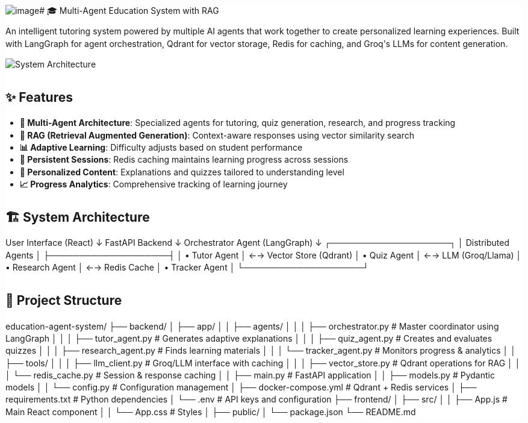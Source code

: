 <img width="813" height="864" alt="image" src="https://github.com/user-attachments/assets/5e06a2e6-e5e8-4400-b485-117d7e6b86e8" /># 🎓 Multi-Agent Education System with RAG

An intelligent tutoring system powered by multiple AI agents that work together to create personalized learning experiences. Built with LangGraph for agent orchestration, Qdrant for vector storage, Redis for caching, and Groq's LLMs for content generation.

![System Architecture](./docs/images/architecture.png)

## ✨ Features

- **🤖 Multi-Agent Architecture**: Specialized agents for tutoring, quiz generation, research, and progress tracking
- **🧠 RAG (Retrieval Augmented Generation)**: Context-aware responses using vector similarity search
- **📊 Adaptive Learning**: Difficulty adjusts based on student performance
- **💾 Persistent Sessions**: Redis caching maintains learning progress across sessions
- **🎯 Personalized Content**: Explanations and quizzes tailored to understanding level
- **📈 Progress Analytics**: Comprehensive tracking of learning journey

## 🏗️ System Architecture
User Interface (React)
↓
FastAPI Backend
↓
Orchestrator Agent (LangGraph)
↓
┌────────────────────┐
│  Distributed Agents │
├────────────────────┤
│ • Tutor Agent      │ ←→ Vector Store (Qdrant)
│ • Quiz Agent       │ ←→ LLM (Groq/Llama)
│ • Research Agent   │ ←→ Redis Cache
│ • Tracker Agent    │
└────────────────────┘

## 📁 Project Structure
education-agent-system/
├── backend/
│   ├── app/
│   │   ├── agents/
│   │   │   ├── orchestrator.py    # Master coordinator using LangGraph
│   │   │   ├── tutor_agent.py     # Generates adaptive explanations
│   │   │   ├── quiz_agent.py      # Creates and evaluates quizzes
│   │   │   ├── research_agent.py  # Finds learning materials
│   │   │   └── tracker_agent.py   # Monitors progress & analytics
│   │   ├── tools/
│   │   │   ├── llm_client.py      # Groq/LLM interface with caching
│   │   │   ├── vector_store.py    # Qdrant operations for RAG
│   │   │   └── redis_cache.py     # Session & response caching
│   │   ├── main.py                # FastAPI application
│   │   ├── models.py              # Pydantic models
│   │   └── config.py              # Configuration management
│   ├── docker-compose.yml         # Qdrant + Redis services
│   ├── requirements.txt           # Python dependencies
│   └── .env                       # API keys and configuration
├── frontend/
│   ├── src/
│   │   ├── App.js                # Main React component
│   │   └── App.css               # Styles
│   ├── public/
│   └── package.json
└── README.md